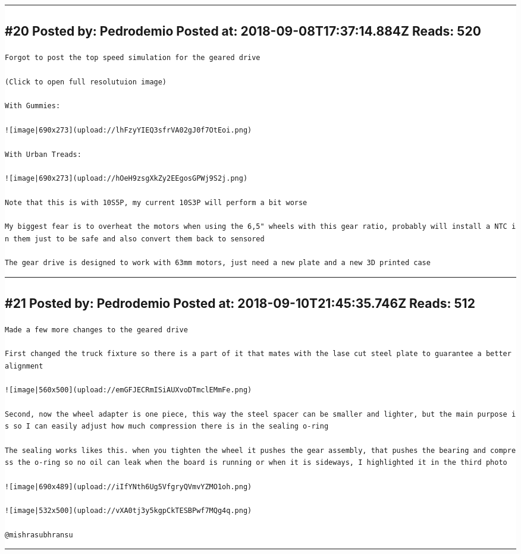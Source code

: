 
---
## \#20 Posted by: Pedrodemio Posted at: 2018-09-08T17:37:14.884Z Reads: 520

```
Forgot to post the top speed simulation for the geared drive

(Click to open full resolutuion image)

With Gummies:

![image|690x273](upload://lhFzyYIEQ3sfrVA02gJ0f7OtEoi.png)

With Urban Treads:

![image|690x273](upload://hOeH9zsgXkZy2EEgosGPWj9S2j.png)

Note that this is with 10S5P, my current 10S3P will perform a bit worse

My biggest fear is to overheat the motors when using the 6,5" wheels with this gear ratio, probably will install a NTC in them just to be safe and also convert them back to sensored 

The gear drive is designed to work with 63mm motors, just need a new plate and a new 3D printed case
```

---
## \#21 Posted by: Pedrodemio Posted at: 2018-09-10T21:45:35.746Z Reads: 512

```
Made a few more changes to the geared drive

First changed the truck fixture so there is a part of it that mates with the lase cut steel plate to guarantee a better alignment 

![image|560x500](upload://emGFJECRmISiAUXvoDTmclEMmFe.png)

Second, now the wheel adapter is one piece, this way the steel spacer can be smaller and lighter, but the main purpose is so I can easily adjust how much compression there is in the sealing o-ring

The sealing works likes this. when you tighten the wheel it pushes the gear assembly, that pushes the bearing and compress the o-ring so no oil can leak when the board is running or when it is sideways, I highlighted it in the third photo 

![image|690x489](upload://iIfYNth6Ug5VfgryQVmvYZMO1oh.png)

![image|532x500](upload://vXA0tj3y5kgpCkTESBPwf7MQg4q.png)

@mishrasubhransu
```

---